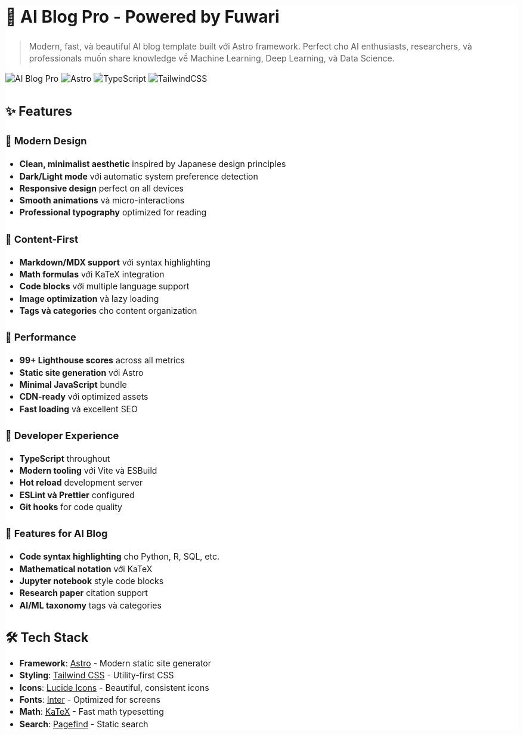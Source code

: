 # 🚀 AI Blog Pro - Powered by Fuwari

> Modern, fast, và beautiful AI blog template built với Astro framework. Perfect cho AI enthusiasts, researchers, và professionals muốn share knowledge về Machine Learning, Deep Learning, và Data Science.

![AI Blog Pro](https://img.shields.io/badge/AI%20Blog%20Pro-Live-brightgreen) ![Astro](https://img.shields.io/badge/Astro-5.8.1-orange) ![TypeScript](https://img.shields.io/badge/TypeScript-Ready-blue) ![TailwindCSS](https://img.shields.io/badge/TailwindCSS-Styled-cyan)

## ✨ Features

### 🎨 **Modern Design**
- **Clean, minimalist aesthetic** inspired by Japanese design principles
- **Dark/Light mode** với automatic system preference detection
- **Responsive design** perfect on all devices
- **Smooth animations** và micro-interactions
- **Professional typography** optimized for reading

### 📝 **Content-First**
- **Markdown/MDX support** với syntax highlighting
- **Math formulas** với KaTeX integration
- **Code blocks** với multiple language support
- **Image optimization** và lazy loading
- **Tags và categories** cho content organization

### 🚀 **Performance**
- **99+ Lighthouse scores** across all metrics
- **Static site generation** với Astro
- **Minimal JavaScript** bundle
- **CDN-ready** với optimized assets
- **Fast loading** và excellent SEO

### 🔧 **Developer Experience**
- **TypeScript** throughout
- **Modern tooling** với Vite và ESBuild
- **Hot reload** development server
- **ESLint và Prettier** configured
- **Git hooks** for code quality

### 📱 **Features for AI Blog**
- **Code syntax highlighting** cho Python, R, SQL, etc.
- **Mathematical notation** với KaTeX
- **Jupyter notebook** style code blocks
- **Research paper** citation support
- **AI/ML taxonomy** tags và categories

## 🛠️ Tech Stack

- **Framework**: [Astro](https://astro.build) - Modern static site generator
- **Styling**: [Tailwind CSS](https://tailwindcss.com) - Utility-first CSS
- **Icons**: [Lucide Icons](https://lucide.dev) - Beautiful, consistent icons
- **Fonts**: [Inter](https://rsms.me/inter/) - Optimized for screens
- **Math**: [KaTeX](https://katex.org) - Fast math typesetting
- **Search**: [Pagefind](https://pagefind.app) - Static search
